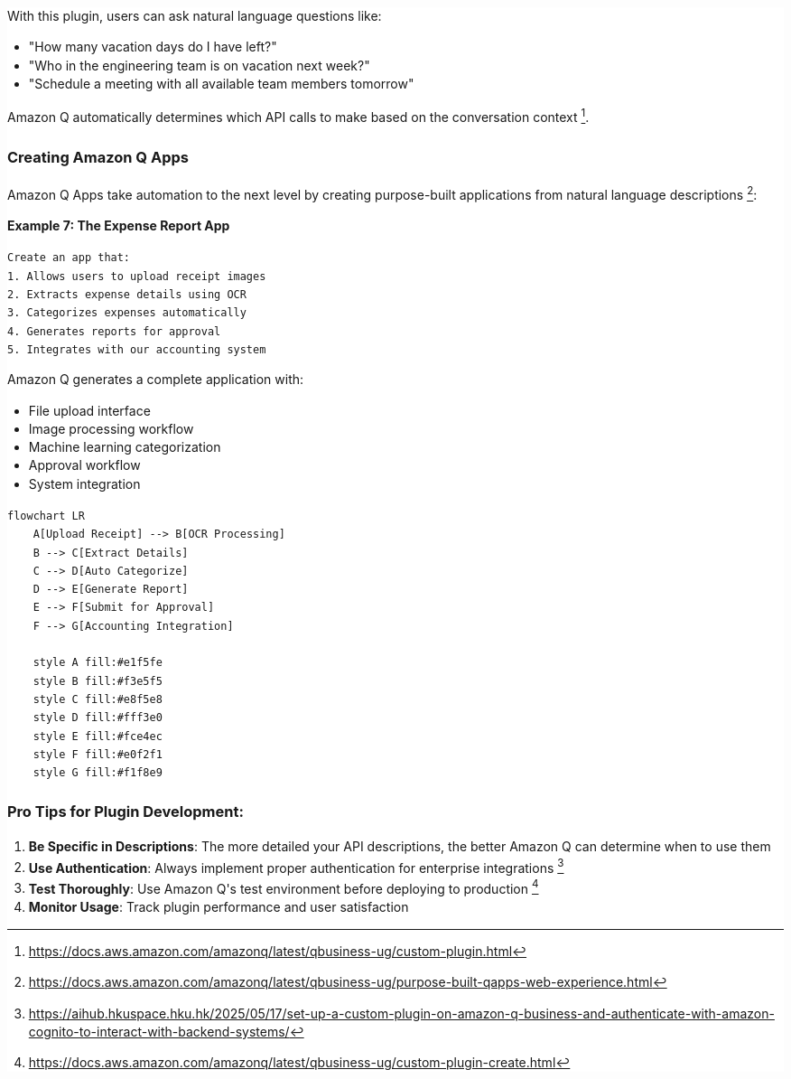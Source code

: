 With this plugin, users can ask natural language questions like:

- "How many vacation days do I have left?"
- "Who in the engineering team is on vacation next week?"
- "Schedule a meeting with all available team members tomorrow"

Amazon Q automatically determines which API calls to make based on the conversation context [^1_8].

### Creating Amazon Q Apps

Amazon Q Apps take automation to the next level by creating purpose-built applications from natural language descriptions [^1_18]:

**Example 7: The Expense Report App**

```
Create an app that:
1. Allows users to upload receipt images
2. Extracts expense details using OCR
3. Categorizes expenses automatically
4. Generates reports for approval
5. Integrates with our accounting system
```

Amazon Q generates a complete application with:

- File upload interface
- Image processing workflow
- Machine learning categorization
- Approval workflow
- System integration

```mermaid
flowchart LR
    A[Upload Receipt] --> B[OCR Processing]
    B --> C[Extract Details]
    C --> D[Auto Categorize]
    D --> E[Generate Report]
    E --> F[Submit for Approval]
    F --> G[Accounting Integration]
    
    style A fill:#e1f5fe
    style B fill:#f3e5f5
    style C fill:#e8f5e8
    style D fill:#fff3e0
    style E fill:#fce4ec
    style F fill:#e0f2f1
    style G fill:#f1f8e9
```


### **Pro Tips for Plugin Development:**

1. **Be Specific in Descriptions**: The more detailed your API descriptions, the better Amazon Q can determine when to use them
2. **Use Authentication**: Always implement proper authentication for enterprise integrations [^1_19]
3. **Test Thoroughly**: Use Amazon Q's test environment before deploying to production [^1_7]
4. **Monitor Usage**: Track plugin performance and user satisfaction


[^1_1]: https://aws.amazon.com/q/developer/
[^1_2]: https://aws.amazon.com/q/
[^1_3]: https://aws.amazon.com/q/developer/pricing/
[^1_4]: https://aws.amazon.com/q/pricing/
[^1_5]: https://docs.aws.amazon.com/prescriptive-guidance/latest/patterns/use-q-developer-as-coding-assistant-to-increase-productivity.html
[^1_6]: https://aws.amazon.com/blogs/devops/code-security-scanning-with-amazon-q-developer/
[^1_7]: https://docs.aws.amazon.com/amazonq/latest/qbusiness-ug/custom-plugin-create.html
[^1_8]: https://docs.aws.amazon.com/amazonq/latest/qbusiness-ug/custom-plugin.html
[^1_9]: https://empathyfirstmedia.com/amazon-q-vs-github-copilot/
[^1_10]: https://aws.amazon.com/blogs/machine-learning/reimagining-software-development-with-the-amazon-q-developer-agent/
[^1_11]: https://www.businessinsider.com/amazon-q-ai-early-challenges-aws-chatbot-2024-9
[^1_12]: https://www.webpronews.com/amazon-q-business-a-comprehensive-deep-dive-into-awss-latest-ai-powered-assistant/
[^1_13]: https://press.aboutamazon.com/2023/11/aws-announces-amazon-q-to-reimagine-the-future-of-work
[^1_14]: https://dev.to/nat_ndlovu/10-tips-on-how-to-effectively-prompt-amazon-q-50k2
[^1_15]: https://docs.aws.amazon.com/amazonq/latest/qdeveloper-ug/workspace-context.html
[^1_16]: https://aws.amazon.com/about-aws/whats-new/2024/12/amazon-q-developer-automate-code-reviews/
[^1_17]: https://docs.aws.amazon.com/amazonq/latest/qdeveloper-ug/code-reviews.html
[^1_18]: https://docs.aws.amazon.com/amazonq/latest/qbusiness-ug/purpose-built-qapps-web-experience.html
[^1_19]: https://aihub.hkuspace.hku.hk/2025/05/17/set-up-a-custom-plugin-on-amazon-q-business-and-authenticate-with-amazon-cognito-to-interact-with-backend-systems/
[^1_20]: https://aws.amazon.com/awstv/watch/b20abc5b42a/
[^1_21]: https://hackernoon.com/exploring-aws-q-developer-the-ai-powered-coding-companion-for-modern-developers
[^1_22]: https://community.aws/content/2a6iU3AzOCCKYUMsTleJMwCiCIg/amazon-codewhisperer-x-amazon-q?lang=en
[^1_23]: https://dev.to/jessica_williams_8192bc1f/amazon-q-business-unleashing-the-power-of-generative-ai-for-data-driven-insights-4a5o
[^1_24]: https://docs.aws.amazon.com/amazonq/latest/qdeveloper-ug/q-tiers.html
[^1_25]: https://aws.amazon.com/q/business/pricing/
[^1_26]: https://gomediashark.com/amazon-q-pricing/
[^1_27]: https://docs.aws.amazon.com/amazonq/latest/qdeveloper-ug/command-line-installing.html
[^1_28]: https://www.classcentral.com/course/amazon-q-business-getting-started-290432
[^1_29]: https://docs.aws.amazon.com/amazonq/latest/qdeveloper-ug/what-is.html
[^1_30]: https://aws.amazon.com/awstv/watch/79b8128e717/
[^1_31]: https://docs.aws.amazon.com/amazonq/latest/qdeveloper-ug/security-scans.html
[^1_32]: https://aws.amazon.com/about-aws/whats-new/2023/11/amazon-q-connect-generative-ai-powered-agent-assistance-real-time/
[^1_33]: https://dev.to/aws-builders/ai-meets-cli-let-amazon-q-cli-do-the-work-3n61
[^1_34]: https://docs.aws.amazon.com/amazonq/latest/qdeveloper-ug/plugins.html
[^1_35]: https://aws.amazon.com/blogs/machine-learning/set-up-a-custom-plugin-on-amazon-q-business-and-authenticate-with-amazon-cognito-to-interact-with-backend-systems/
[^1_36]: https://www.youtube.com/watch?v=VSRFwndnrkQ
[^1_37]: https://aws.amazon.com/awstv/watch/5e4470d1b90/
[^1_38]: https://www.economize.cloud/blog/amazon-q-pricing/
[^1_39]: https://www.linkedin.com/posts/isvas_code-security-scanning-with-amazon-q-developer-activity-7252312571687383041-hA6i
[^1_40]: https://docs.aws.amazon.com/amazonq/latest/qbusiness-ug/using-custom-plugin.html
